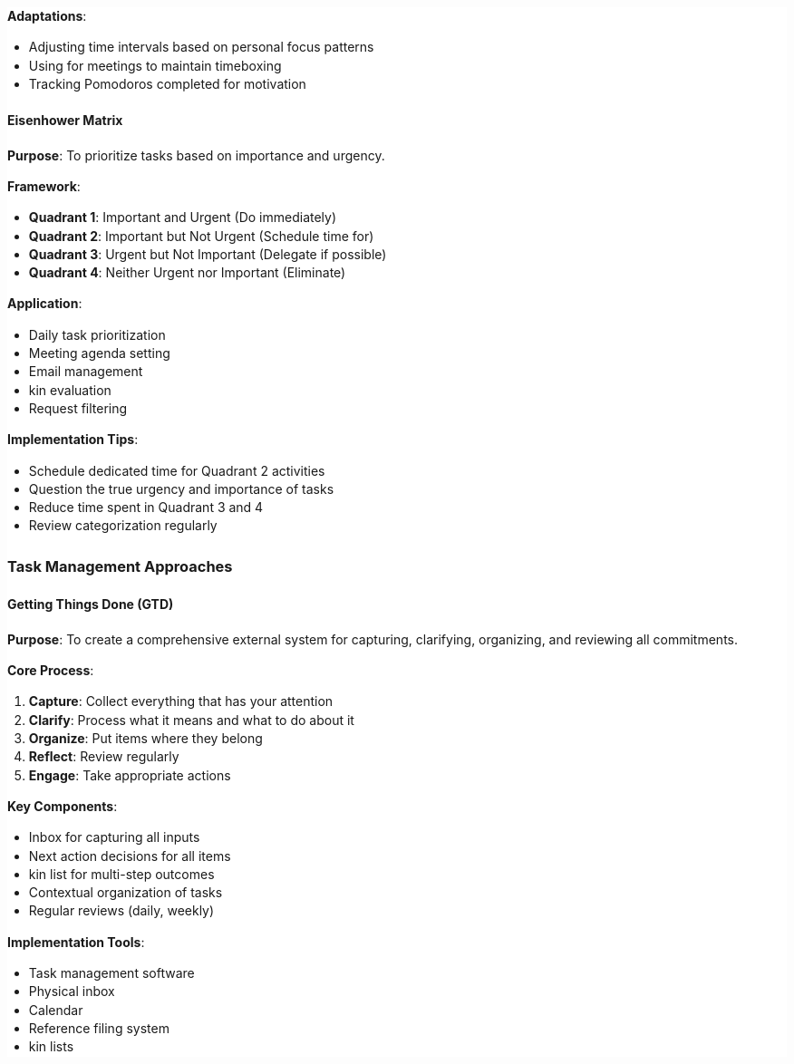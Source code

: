 **Adaptations**:
- Adjusting time intervals based on personal focus patterns
- Using for meetings to maintain timeboxing
- Tracking Pomodoros completed for motivation

#### Eisenhower Matrix
**Purpose**: To prioritize tasks based on importance and urgency.

**Framework**:
- **Quadrant 1**: Important and Urgent (Do immediately)
- **Quadrant 2**: Important but Not Urgent (Schedule time for)
- **Quadrant 3**: Urgent but Not Important (Delegate if possible)
- **Quadrant 4**: Neither Urgent nor Important (Eliminate)

**Application**:
- Daily task prioritization
- Meeting agenda setting
- Email management
- kin evaluation
- Request filtering

**Implementation Tips**:
- Schedule dedicated time for Quadrant 2 activities
- Question the true urgency and importance of tasks
- Reduce time spent in Quadrant 3 and 4
- Review categorization regularly

### Task Management Approaches

#### Getting Things Done (GTD)
**Purpose**: To create a comprehensive external system for capturing, clarifying, organizing, and reviewing all commitments.

**Core Process**:
1. **Capture**: Collect everything that has your attention
2. **Clarify**: Process what it means and what to do about it
3. **Organize**: Put items where they belong
4. **Reflect**: Review regularly
5. **Engage**: Take appropriate actions

**Key Components**:
- Inbox for capturing all inputs
- Next action decisions for all items
- kin list for multi-step outcomes
- Contextual organization of tasks
- Regular reviews (daily, weekly)

**Implementation Tools**:
- Task management software
- Physical inbox
- Calendar
- Reference filing system
- kin lists
